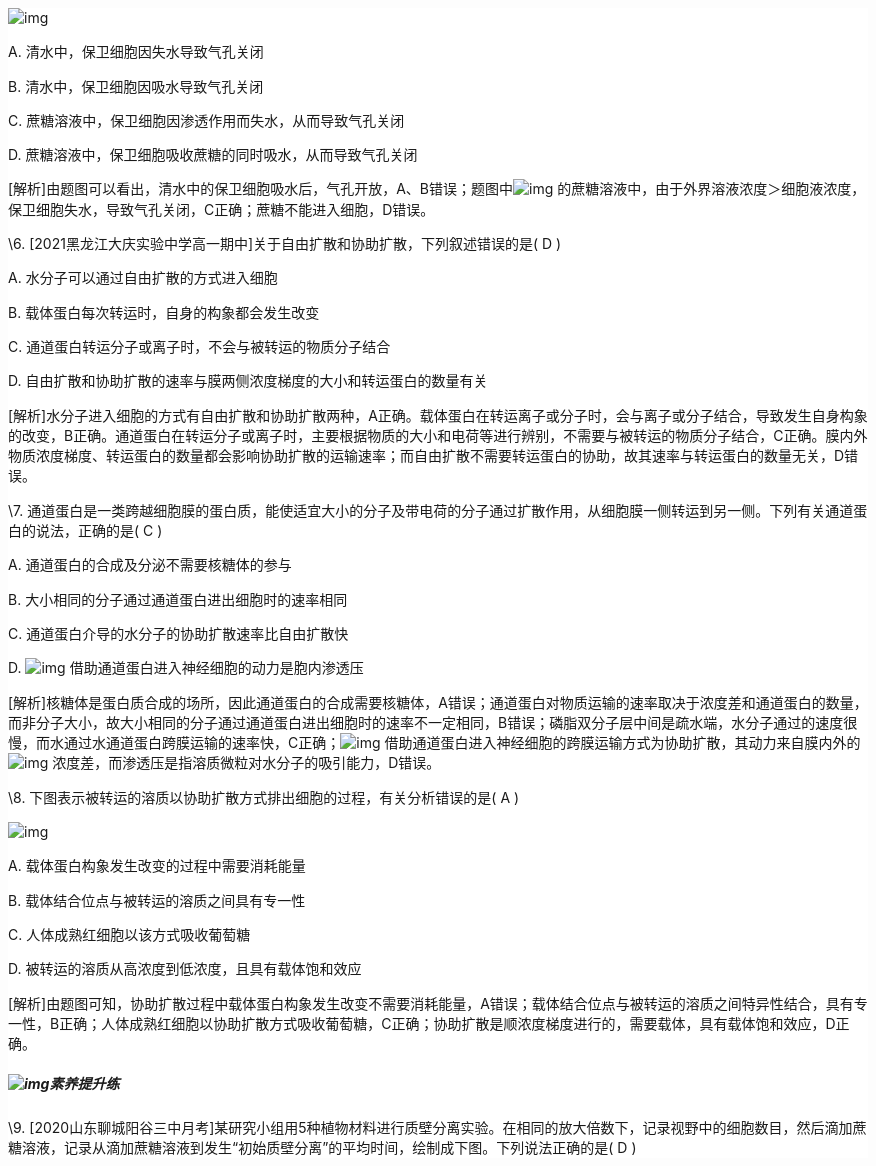 ![img](https://www.gwy.fun/tuchuang/wps3545.png) 

A. 清水中，保卫细胞因失水导致气孔关闭

B. 清水中，保卫细胞因吸水导致气孔关闭

C. 蔗糖溶液中，保卫细胞因渗透作用而失水，从而导致气孔关闭

D. 蔗糖溶液中，保卫细胞吸收蔗糖的同时吸水，从而导致气孔关闭

[解析]由题图可以看出，清水中的保卫细胞吸水后，气孔开放，A、B错误；题图中![img](https://www.gwy.fun/tuchuang/wps3546.jpg) 的蔗糖溶液中，由于外界溶液浓度＞细胞液浓度，保卫细胞失水，导致气孔关闭，C正确；蔗糖不能进入细胞，D错误。

\6. [2021黑龙江大庆实验中学高一期中]关于自由扩散和协助扩散，下列叙述错误的是( D )

A. 水分子可以通过自由扩散的方式进入细胞

B. 载体蛋白每次转运时，自身的构象都会发生改变

C. 通道蛋白转运分子或离子时，不会与被转运的物质分子结合

D. 自由扩散和协助扩散的速率与膜两侧浓度梯度的大小和转运蛋白的数量有关

[解析]水分子进入细胞的方式有自由扩散和协助扩散两种，A正确。载体蛋白在转运离子或分子时，会与离子或分子结合，导致发生自身构象的改变，B正确。通道蛋白在转运分子或离子时，主要根据物质的大小和电荷等进行辨别，不需要与被转运的物质分子结合，C正确。膜内外物质浓度梯度、转运蛋白的数量都会影响协助扩散的运输速率；而自由扩散不需要转运蛋白的协助，故其速率与转运蛋白的数量无关，D错误。

\7. 通道蛋白是一类跨越细胞膜的蛋白质，能使适宜大小的分子及带电荷的分子通过扩散作用，从细胞膜一侧转运到另一侧。下列有关通道蛋白的说法，正确的是( C )

A. 通道蛋白的合成及分泌不需要核糖体的参与

B. 大小相同的分子通过通道蛋白进出细胞时的速率相同

C. 通道蛋白介导的水分子的协助扩散速率比自由扩散快

D. ![img](https://www.gwy.fun/tuchuang/wps3547.jpg) 借助通道蛋白进入神经细胞的动力是胞内渗透压

[解析]核糖体是蛋白质合成的场所，因此通道蛋白的合成需要核糖体，A错误；通道蛋白对物质运输的速率取决于浓度差和通道蛋白的数量，而非分子大小，故大小相同的分子通过通道蛋白进出细胞时的速率不一定相同，B错误；磷脂双分子层中间是疏水端，水分子通过的速度很慢，而水通过水通道蛋白跨膜运输的速率快，C正确；![img](https://www.gwy.fun/tuchuang/wps3548.jpg) 借助通道蛋白进入神经细胞的跨膜运输方式为协助扩散，其动力来自膜内外的![img](https://www.gwy.fun/tuchuang/wps3549.jpg) 浓度差，而渗透压是指溶质微粒对水分子的吸引能力，D错误。

\8. 下图表示被转运的溶质以协助扩散方式排出细胞的过程，有关分析错误的是( A )

![img](https://www.gwy.fun/tuchuang/wps3550.png) 

A. 载体蛋白构象发生改变的过程中需要消耗能量

B. 载体结合位点与被转运的溶质之间具有专一性

C. 人体成熟红细胞以该方式吸收葡萄糖

D. 被转运的溶质从高浓度到低浓度，且具有载体饱和效应

[解析]由题图可知，协助扩散过程中载体蛋白构象发生改变不需要消耗能量，A错误；载体结合位点与被转运的溶质之间特异性结合，具有专一性，B正确；人体成熟红细胞以协助扩散方式吸收葡萄糖，C正确；协助扩散是顺浓度梯度进行的，需要载体，具有载体饱和效应，D正确。

##### ![img](https://www.gwy.fun/tuchuang/wps3551.png)**素养提升练**

\9. [2020山东聊城阳谷三中月考]某研究小组用5种植物材料进行质壁分离实验。在相同的放大倍数下，记录视野中的细胞数目，然后滴加蔗糖溶液，记录从滴加蔗糖溶液到发生“初始质壁分离”的平均时间，绘制成下图。下列说法正确的是( D )
